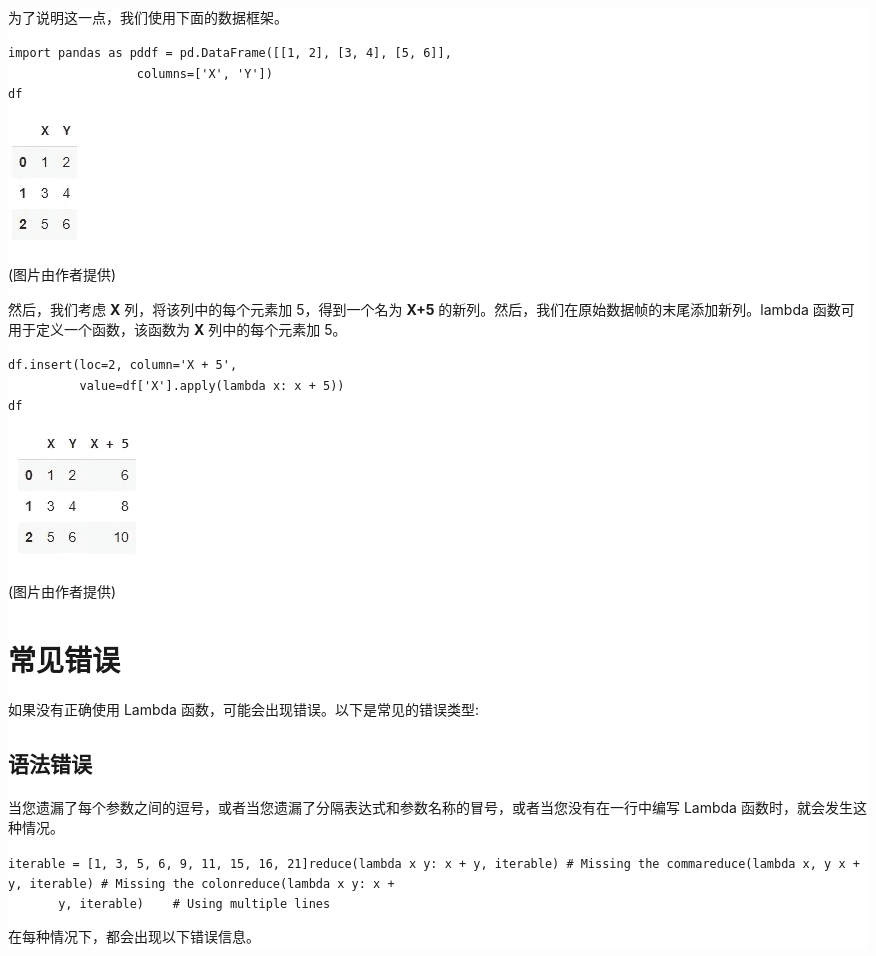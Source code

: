 为了说明这一点，我们使用下面的数据框架。

```
import pandas as pddf = pd.DataFrame([[1, 2], [3, 4], [5, 6]],
                  columns=['X', 'Y'])
df
```

![](img/36096bdebba3c1fcd8e001152dce5163.png)

(图片由作者提供)

然后，我们考虑 **X** 列，将该列中的每个元素加 5，得到一个名为 **X+5** 的新列。然后，我们在原始数据帧的末尾添加新列。lambda 函数可用于定义一个函数，该函数为 **X** 列中的每个元素加 5。

```
df.insert(loc=2, column='X + 5',
          value=df['X'].apply(lambda x: x + 5))
df
```

![](img/3faeeef6d41211ba56a7a6e4e3e6bb26.png)

(图片由作者提供)

# 常见错误

如果没有正确使用 Lambda 函数，可能会出现错误。以下是常见的错误类型:

## 语法错误

当您遗漏了每个参数之间的逗号，或者当您遗漏了分隔表达式和参数名称的冒号，或者当您没有在一行中编写 Lambda 函数时，就会发生这种情况。

```
iterable = [1, 3, 5, 6, 9, 11, 15, 16, 21]reduce(lambda x y: x + y, iterable) # Missing the commareduce(lambda x, y x + y, iterable) # Missing the colonreduce(lambda x y: x +
       y, iterable)    # Using multiple lines
```

在每种情况下，都会出现以下错误信息。
